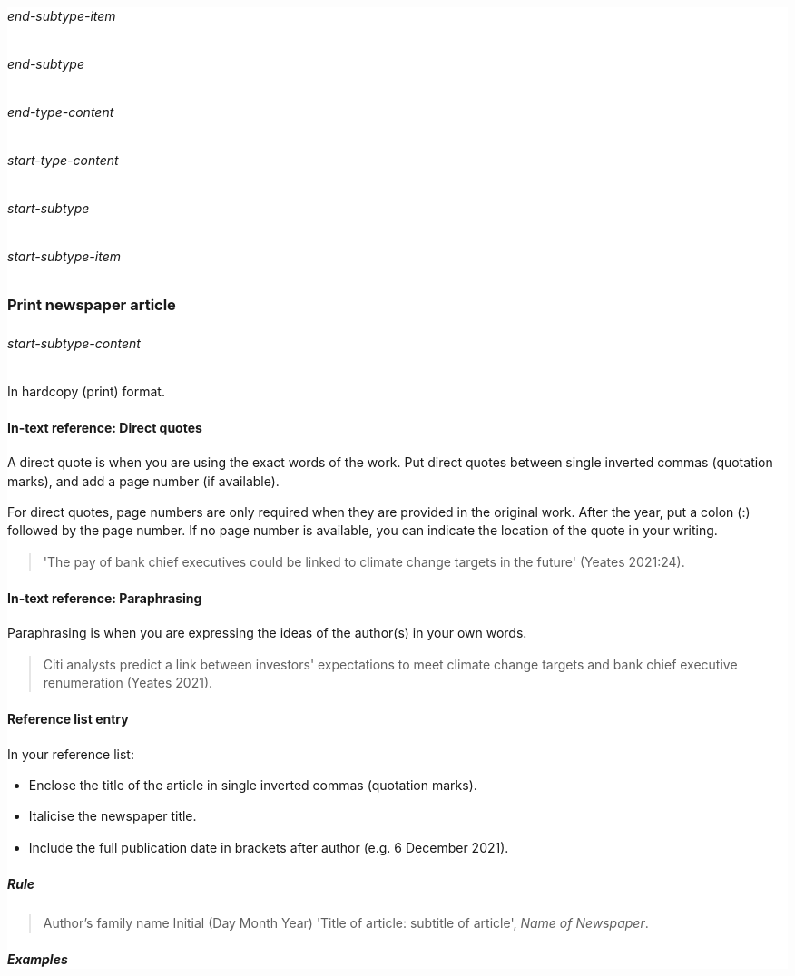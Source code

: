 ###### end-subtype-item



###### end-subtype

###### end-type-content





###### start-type-content

###### start-subtype



###### start-subtype-item

### Print newspaper article 


###### start-subtype-content

In hardcopy (print) format.

#### In-text reference: Direct quotes

A direct quote is when you are using the exact words of the work. Put direct quotes between single inverted commas (quotation marks), and add a page number (if available).

For direct quotes, page numbers are only required when they are provided in the original work. After the year, put a colon (:) followed by the page number. If no page number is available, you can indicate the location of the quote in your writing.

> 'The pay of bank chief executives could be linked to climate change targets in the future' (Yeates 2021:24).

#### In-text reference: Paraphrasing

Paraphrasing is when you are expressing the ideas of the author(s) in your own words.

> Citi analysts predict a link between investors' expectations to meet climate change targets and bank chief executive renumeration (Yeates 2021).

#### Reference list entry

In your reference list:

- Enclose the title of the article in single inverted commas (quotation marks).

- Italicise the newspaper title.

- Include the full publication date in brackets after author (e.g. 6 December 2021).

##### Rule

> Author’s family name Initial (Day Month Year) 'Title of article: subtitle of article', *Name of Newspaper*.

##### Examples
